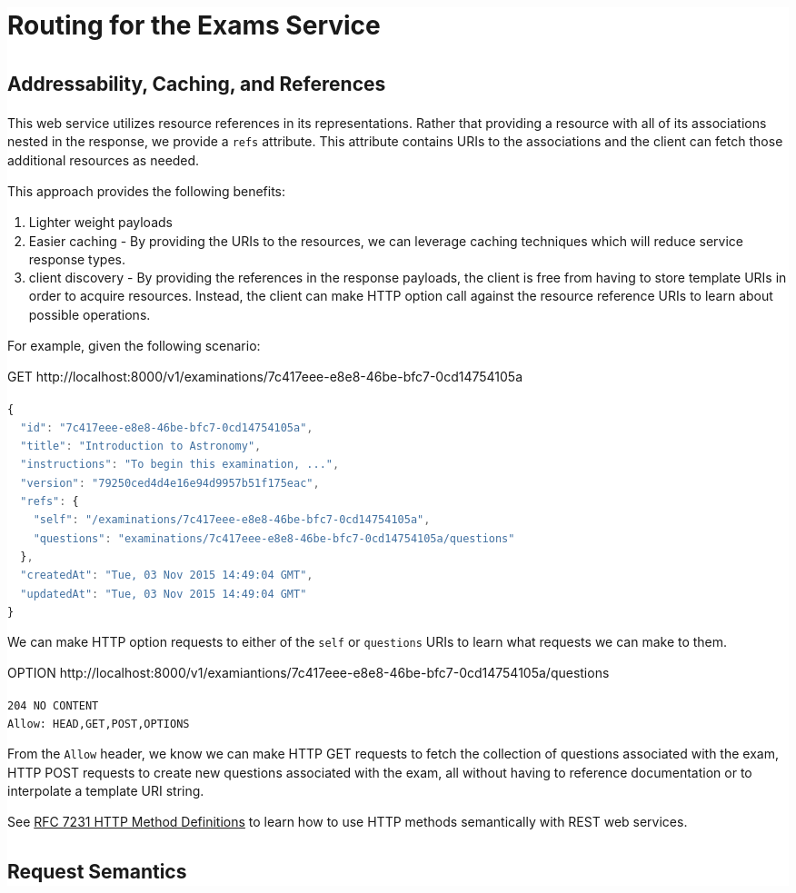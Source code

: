 # Routing for the Exams Service

## Addressability, Caching, and References

This web service utilizes resource references in its representations. Rather that providing a resource with all of its associations nested in the response, we provide a `refs` attribute. This attribute contains URIs to the associations and the client can fetch those additional resources as needed.

This approach provides the following benefits:

  1. Lighter weight payloads
  2. Easier caching - By providing the URIs to the resources, we can leverage caching techniques which will reduce service response types.
  3. client discovery - By providing the references in the response payloads, the client is free from having to store template URIs in order to acquire resources. Instead, the client can make HTTP option call against the resource reference URIs to learn about possible operations.

  For example, given the following scenario:

  GET http://localhost:8000/v1/examinations/7c417eee-e8e8-46be-bfc7-0cd14754105a

  ```javascript
  {
    "id": "7c417eee-e8e8-46be-bfc7-0cd14754105a",
    "title": "Introduction to Astronomy",
    "instructions": "To begin this examination, ...",
    "version": "79250ced4d4e16e94d9957b51f175eac",
    "refs": {
      "self": "/examinations/7c417eee-e8e8-46be-bfc7-0cd14754105a",
      "questions": "examinations/7c417eee-e8e8-46be-bfc7-0cd14754105a/questions"
    },
    "createdAt": "Tue, 03 Nov 2015 14:49:04 GMT",
    "updatedAt": "Tue, 03 Nov 2015 14:49:04 GMT"
  }
  ```

  We can make HTTP option requests to either of the `self` or `questions` URIs to learn what requests we can make to them.

  OPTION http://localhost:8000/v1/examiantions/7c417eee-e8e8-46be-bfc7-0cd14754105a/questions

  ```
  204 NO CONTENT
  Allow: HEAD,GET,POST,OPTIONS
  ```

  From the `Allow` header, we know we can make HTTP GET requests to fetch the collection of questions associated with the exam, HTTP POST requests to create new questions associated with the exam, all without having to reference documentation or to interpolate a template URI string.

  See [RFC 7231 HTTP Method Definitions](https://tools.ietf.org/html/rfc7231#section-4.3)  to learn how to use HTTP methods semantically with REST web services.


## Request Semantics
